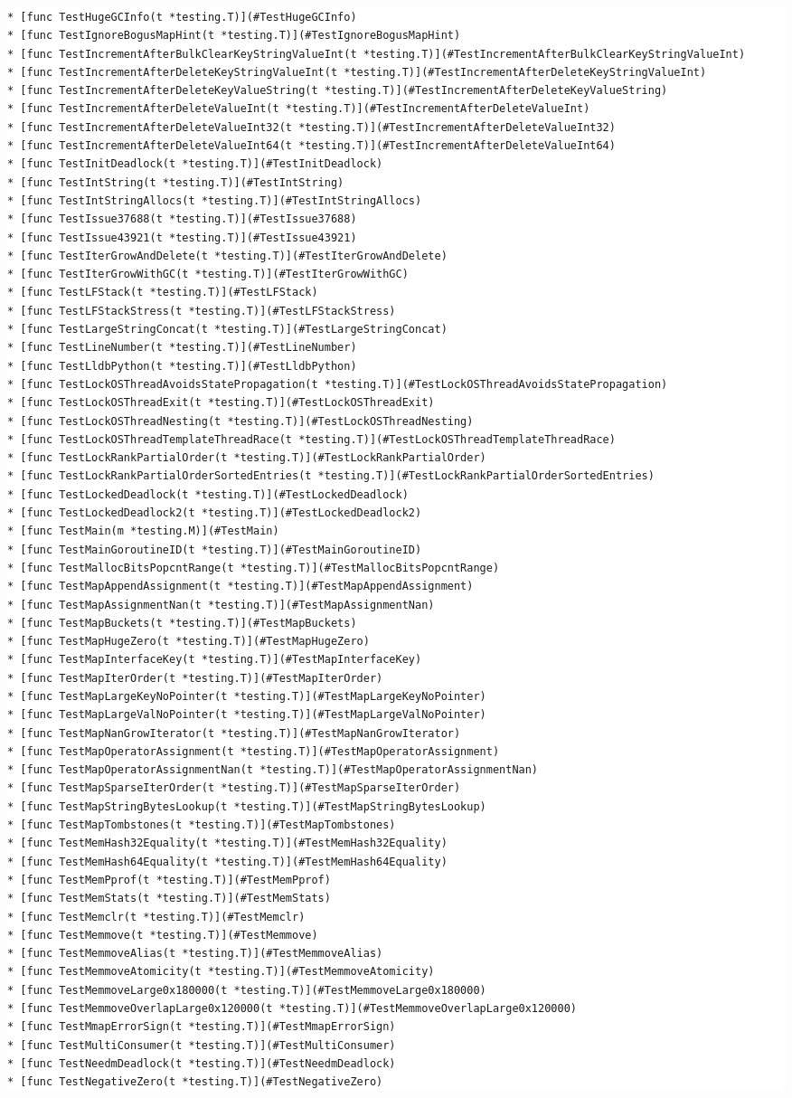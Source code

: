     * [func TestHugeGCInfo(t *testing.T)](#TestHugeGCInfo)
    * [func TestIgnoreBogusMapHint(t *testing.T)](#TestIgnoreBogusMapHint)
    * [func TestIncrementAfterBulkClearKeyStringValueInt(t *testing.T)](#TestIncrementAfterBulkClearKeyStringValueInt)
    * [func TestIncrementAfterDeleteKeyStringValueInt(t *testing.T)](#TestIncrementAfterDeleteKeyStringValueInt)
    * [func TestIncrementAfterDeleteKeyValueString(t *testing.T)](#TestIncrementAfterDeleteKeyValueString)
    * [func TestIncrementAfterDeleteValueInt(t *testing.T)](#TestIncrementAfterDeleteValueInt)
    * [func TestIncrementAfterDeleteValueInt32(t *testing.T)](#TestIncrementAfterDeleteValueInt32)
    * [func TestIncrementAfterDeleteValueInt64(t *testing.T)](#TestIncrementAfterDeleteValueInt64)
    * [func TestInitDeadlock(t *testing.T)](#TestInitDeadlock)
    * [func TestIntString(t *testing.T)](#TestIntString)
    * [func TestIntStringAllocs(t *testing.T)](#TestIntStringAllocs)
    * [func TestIssue37688(t *testing.T)](#TestIssue37688)
    * [func TestIssue43921(t *testing.T)](#TestIssue43921)
    * [func TestIterGrowAndDelete(t *testing.T)](#TestIterGrowAndDelete)
    * [func TestIterGrowWithGC(t *testing.T)](#TestIterGrowWithGC)
    * [func TestLFStack(t *testing.T)](#TestLFStack)
    * [func TestLFStackStress(t *testing.T)](#TestLFStackStress)
    * [func TestLargeStringConcat(t *testing.T)](#TestLargeStringConcat)
    * [func TestLineNumber(t *testing.T)](#TestLineNumber)
    * [func TestLldbPython(t *testing.T)](#TestLldbPython)
    * [func TestLockOSThreadAvoidsStatePropagation(t *testing.T)](#TestLockOSThreadAvoidsStatePropagation)
    * [func TestLockOSThreadExit(t *testing.T)](#TestLockOSThreadExit)
    * [func TestLockOSThreadNesting(t *testing.T)](#TestLockOSThreadNesting)
    * [func TestLockOSThreadTemplateThreadRace(t *testing.T)](#TestLockOSThreadTemplateThreadRace)
    * [func TestLockRankPartialOrder(t *testing.T)](#TestLockRankPartialOrder)
    * [func TestLockRankPartialOrderSortedEntries(t *testing.T)](#TestLockRankPartialOrderSortedEntries)
    * [func TestLockedDeadlock(t *testing.T)](#TestLockedDeadlock)
    * [func TestLockedDeadlock2(t *testing.T)](#TestLockedDeadlock2)
    * [func TestMain(m *testing.M)](#TestMain)
    * [func TestMainGoroutineID(t *testing.T)](#TestMainGoroutineID)
    * [func TestMallocBitsPopcntRange(t *testing.T)](#TestMallocBitsPopcntRange)
    * [func TestMapAppendAssignment(t *testing.T)](#TestMapAppendAssignment)
    * [func TestMapAssignmentNan(t *testing.T)](#TestMapAssignmentNan)
    * [func TestMapBuckets(t *testing.T)](#TestMapBuckets)
    * [func TestMapHugeZero(t *testing.T)](#TestMapHugeZero)
    * [func TestMapInterfaceKey(t *testing.T)](#TestMapInterfaceKey)
    * [func TestMapIterOrder(t *testing.T)](#TestMapIterOrder)
    * [func TestMapLargeKeyNoPointer(t *testing.T)](#TestMapLargeKeyNoPointer)
    * [func TestMapLargeValNoPointer(t *testing.T)](#TestMapLargeValNoPointer)
    * [func TestMapNanGrowIterator(t *testing.T)](#TestMapNanGrowIterator)
    * [func TestMapOperatorAssignment(t *testing.T)](#TestMapOperatorAssignment)
    * [func TestMapOperatorAssignmentNan(t *testing.T)](#TestMapOperatorAssignmentNan)
    * [func TestMapSparseIterOrder(t *testing.T)](#TestMapSparseIterOrder)
    * [func TestMapStringBytesLookup(t *testing.T)](#TestMapStringBytesLookup)
    * [func TestMapTombstones(t *testing.T)](#TestMapTombstones)
    * [func TestMemHash32Equality(t *testing.T)](#TestMemHash32Equality)
    * [func TestMemHash64Equality(t *testing.T)](#TestMemHash64Equality)
    * [func TestMemPprof(t *testing.T)](#TestMemPprof)
    * [func TestMemStats(t *testing.T)](#TestMemStats)
    * [func TestMemclr(t *testing.T)](#TestMemclr)
    * [func TestMemmove(t *testing.T)](#TestMemmove)
    * [func TestMemmoveAlias(t *testing.T)](#TestMemmoveAlias)
    * [func TestMemmoveAtomicity(t *testing.T)](#TestMemmoveAtomicity)
    * [func TestMemmoveLarge0x180000(t *testing.T)](#TestMemmoveLarge0x180000)
    * [func TestMemmoveOverlapLarge0x120000(t *testing.T)](#TestMemmoveOverlapLarge0x120000)
    * [func TestMmapErrorSign(t *testing.T)](#TestMmapErrorSign)
    * [func TestMultiConsumer(t *testing.T)](#TestMultiConsumer)
    * [func TestNeedmDeadlock(t *testing.T)](#TestNeedmDeadlock)
    * [func TestNegativeZero(t *testing.T)](#TestNegativeZero)